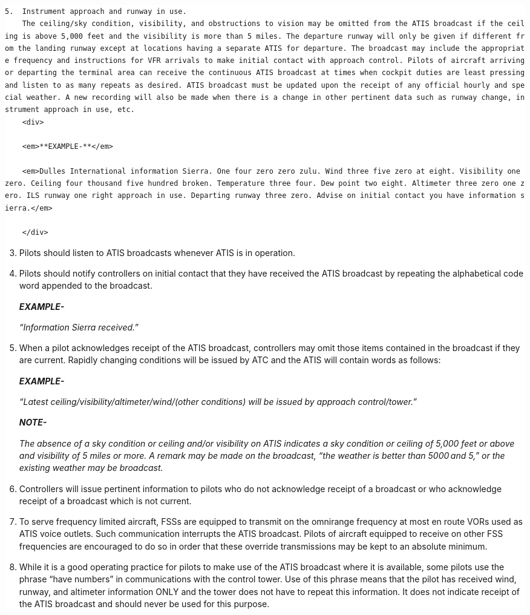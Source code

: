     5.  Instrument approach and runway in use.  
        The ceiling/sky condition, visibility, and obstructions to vision may be omitted from the ATIS broadcast if the ceiling is above 5,000 feet and the visibility is more than 5 miles. The departure runway will only be given if different from the landing runway except at locations having a separate ATIS for departure. The broadcast may include the appropriate frequency and instructions for VFR arrivals to make initial contact with approach control. Pilots of aircraft arriving or departing the terminal area can receive the continuous ATIS broadcast at times when cockpit duties are least pressing and listen to as many repeats as desired. ATIS broadcast must be updated upon the receipt of any official hourly and special weather. A new recording will also be made when there is a change in other pertinent data such as runway change, instrument approach in use, etc.
        <div>

        <em>**EXAMPLE-**</em>

        <em>Dulles International information Sierra. One four zero zero zulu. Wind three five zero at eight. Visibility one zero. Ceiling four thousand five hundred broken. Temperature three four. Dew point two eight. Altimeter three zero one zero. ILS runway one right approach in use. Departing runway three zero. Advise on initial contact you have information sierra.</em>

        </div>
3.  Pilots should listen to ATIS broadcasts whenever ATIS is in operation.
4.  Pilots should notify controllers on initial contact that they have received the ATIS broadcast by repeating the alphabetical code word appended to the broadcast.
    <div>

    <em>**EXAMPLE-**</em>

    <em>“Information Sierra received.”</em>

    </div>
5.  When a pilot acknowledges receipt of the ATIS broadcast, controllers may omit those items contained in the broadcast if they are current. Rapidly changing conditions will be issued by ATC and the ATIS will contain words as follows:
    <div>

    <em>**EXAMPLE-**</em>

    <em>“Latest ceiling/visibility/altimeter/wind/(other conditions) will be issued by approach control/tower.”</em>

    </div>

    <div>

    <em>**NOTE-**</em>

    <em>The absence of a sky condition or ceiling and/or visibility on ATIS indicates a sky condition or ceiling of 5,000 feet or above and visibility of 5 miles or more. A remark may be made on the broadcast, “the weather is better than 5000 and 5,” or the existing weather may be broadcast.</em>

    </div>
6.  Controllers will issue pertinent information to pilots who do not acknowledge receipt of a broadcast or who acknowledge receipt of a broadcast which is not current.
7.  To serve frequency limited aircraft, FSSs are equipped to transmit on the omnirange frequency at most en route VORs used as ATIS voice outlets. Such communication interrupts the ATIS broadcast. Pilots of aircraft equipped to receive on other FSS frequencies are encouraged to do so in order that these override transmissions may be kept to an absolute minimum.
8.  While it is a good operating practice for pilots to make use of the ATIS broadcast where it is available, some pilots use the phrase “have numbers” in communications with the control tower. Use of this phrase means that the pilot has received wind, runway, and altimeter information ONLY and the tower does not have to repeat this information. It does not indicate receipt of the ATIS broadcast and should never be used for this purpose.
